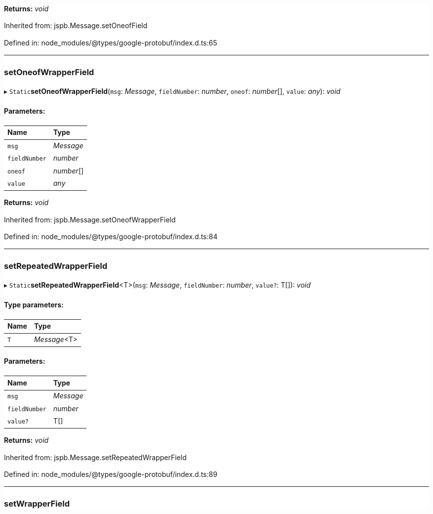 **Returns:** *void*

Inherited from: jspb.Message.setOneofField

Defined in: node_modules/@types/google-protobuf/index.d.ts:65

___

### setOneofWrapperField

▸ `Static`**setOneofWrapperField**(`msg`: *Message*, `fieldNumber`: *number*, `oneof`: *number*[], `value`: *any*): *void*

#### Parameters:

Name | Type |
:------ | :------ |
`msg` | *Message* |
`fieldNumber` | *number* |
`oneof` | *number*[] |
`value` | *any* |

**Returns:** *void*

Inherited from: jspb.Message.setOneofWrapperField

Defined in: node_modules/@types/google-protobuf/index.d.ts:84

___

### setRepeatedWrapperField

▸ `Static`**setRepeatedWrapperField**<T\>(`msg`: *Message*, `fieldNumber`: *number*, `value?`: T[]): *void*

#### Type parameters:

Name | Type |
:------ | :------ |
`T` | *Message*<T\> |

#### Parameters:

Name | Type |
:------ | :------ |
`msg` | *Message* |
`fieldNumber` | *number* |
`value?` | T[] |

**Returns:** *void*

Inherited from: jspb.Message.setRepeatedWrapperField

Defined in: node_modules/@types/google-protobuf/index.d.ts:89

___

### setWrapperField
